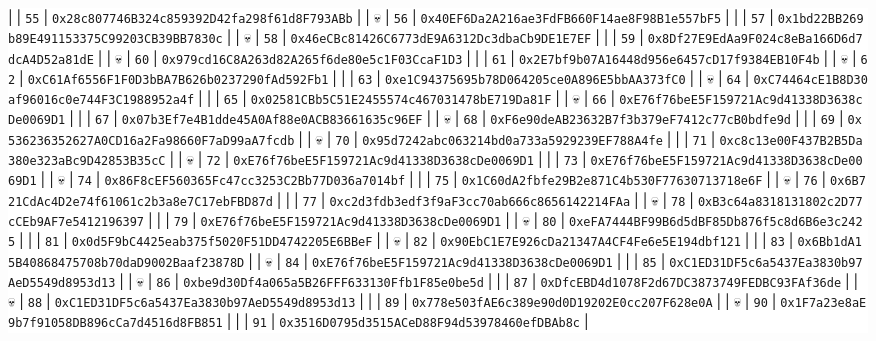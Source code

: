 |  | `55` | `0x28c807746B324c859392D42fa298f61d8F793ABb` |
| 💀 | `56` | `0x40EF6Da2A216ae3FdFB660F14ae8F98B1e557bF5` |
|  | `57` | `0x1bd22BB269b89E491153375C99203CB39BB7830c` |
| 💀 | `58` | `0x46eCBc81426C6773dE9A6312Dc3dbaCb9DE1E7EF` |
|  | `59` | `0x8Df27E9EdAa9F024c8eBa166D6d7dcA4D52a81dE` |
| 💀 | `60` | `0x979cd16C8A263d82A265f6de80e5c1F03CcaF1D3` |
|  | `61` | `0x2E7bf9b07A16448d956e6457cD17f9384EB10F4b` |
| 💀 | `62` | `0xC61Af6556F1F0D3bBA7B626b0237290fAd592Fb1` |
|  | `63` | `0xe1C94375695b78D064205ce0A896E5bbAA373fC0` |
| 💀 | `64` | `0xC74464cE1B8D30af96016c0e744F3C1988952a4f` |
|  | `65` | `0x02581CBb5C51E2455574c467031478bE719Da81F` |
| 💀 | `66` | `0xE76f76beE5F159721Ac9d41338D3638cDe0069D1` |
|  | `67` | `0x07b3Ef7e4B1dde45A0Af88e0ACB83661635c96EF` |
| 💀 | `68` | `0xF6e90deAB23632B7f3b379eF7412c77cB0bdfe9d` |
|  | `69` | `0x536236352627A0CD16a2Fa98660F7aD99aA7fcdb` |
| 💀 | `70` | `0x95d7242abc063214bd0a733a5929239EF788A4fe` |
|  | `71` | `0xc8c13e00F437B2B5Da380e323aBc9D42853B35cC` |
| 💀 | `72` | `0xE76f76beE5F159721Ac9d41338D3638cDe0069D1` |
|  | `73` | `0xE76f76beE5F159721Ac9d41338D3638cDe0069D1` |
| 💀 | `74` | `0x86F8cEF560365Fc47cc3253C2Bb77D036a7014bf` |
|  | `75` | `0x1C60dA2fbfe29B2e871C4b530F77630713718e6F` |
| 💀 | `76` | `0x6B721CdAc4D2e74f61061c2b3a8e7C17ebFBD87d` |
|  | `77` | `0xc2d3fdb3edf3f9aF3cc70ab666c8656142214FAa` |
| 💀 | `78` | `0xB3c64a8318131802c2D77cCEb9AF7e5412196397` |
|  | `79` | `0xE76f76beE5F159721Ac9d41338D3638cDe0069D1` |
| 💀 | `80` | `0xeFA7444BF99B6d5dBF85Db876f5c8d6B6e3c2425` |
|  | `81` | `0x0d5F9bC4425eab375f5020F51DD4742205E6BBeF` |
| 💀 | `82` | `0x90EbC1E7E926cDa21347A4CF4Fe6e5E194dbf121` |
|  | `83` | `0x6Bb1dA15B40868475708b70daD9002Baaf23878D` |
| 💀 | `84` | `0xE76f76beE5F159721Ac9d41338D3638cDe0069D1` |
|  | `85` | `0xC1ED31DF5c6a5437Ea3830b97AeD5549d8953d13` |
| 💀 | `86` | `0xbe9d30Df4a065a5B26FFF633130Ffb1F85e0be5d` |
|  | `87` | `0xDfcEBD4d1078F2d67DC3873749FEDBC93FAf36de` |
| 💀 | `88` | `0xC1ED31DF5c6a5437Ea3830b97AeD5549d8953d13` |
|  | `89` | `0x778e503fAE6c389e90d0D19202E0cc207F628e0A` |
| 💀 | `90` | `0x1F7a23e8aE9b7f91058DB896cCa7d4516d8FB851` |
|  | `91` | `0x3516D0795d3515ACeD88F94d53978460efDBAb8c` |